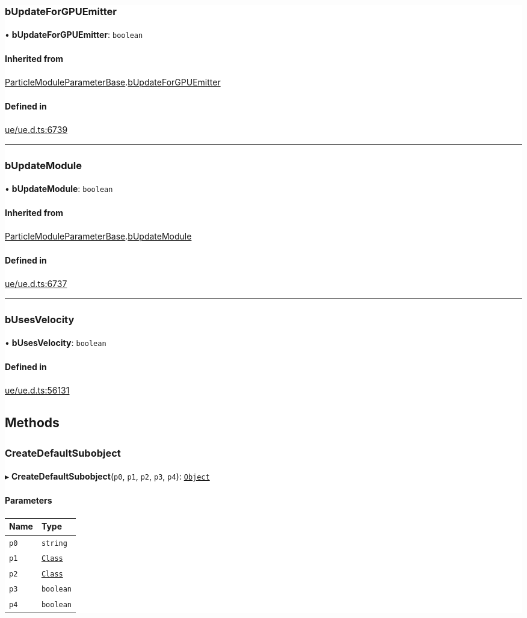 ### bUpdateForGPUEmitter

• **bUpdateForGPUEmitter**: `boolean`

#### Inherited from

[ParticleModuleParameterBase](ue_ue.ParticleModuleParameterBase.md).[bUpdateForGPUEmitter](ue_ue.ParticleModuleParameterBase.md#bupdateforgpuemitter)

#### Defined in

[ue/ue.d.ts:6739](https://github.com/YugMetaverse/yug_typings/blob/b7d9b19/ue/ue.d.ts#L6739)

___

### bUpdateModule

• **bUpdateModule**: `boolean`

#### Inherited from

[ParticleModuleParameterBase](ue_ue.ParticleModuleParameterBase.md).[bUpdateModule](ue_ue.ParticleModuleParameterBase.md#bupdatemodule)

#### Defined in

[ue/ue.d.ts:6737](https://github.com/YugMetaverse/yug_typings/blob/b7d9b19/ue/ue.d.ts#L6737)

___

### bUsesVelocity

• **bUsesVelocity**: `boolean`

#### Defined in

[ue/ue.d.ts:56131](https://github.com/YugMetaverse/yug_typings/blob/b7d9b19/ue/ue.d.ts#L56131)

## Methods

### CreateDefaultSubobject

▸ **CreateDefaultSubobject**(`p0`, `p1`, `p2`, `p3`, `p4`): [`Object`](ue_ue.Object.md)

#### Parameters

| Name | Type |
| :------ | :------ |
| `p0` | `string` |
| `p1` | [`Class`](ue_ue.Class.md) |
| `p2` | [`Class`](ue_ue.Class.md) |
| `p3` | `boolean` |
| `p4` | `boolean` |
